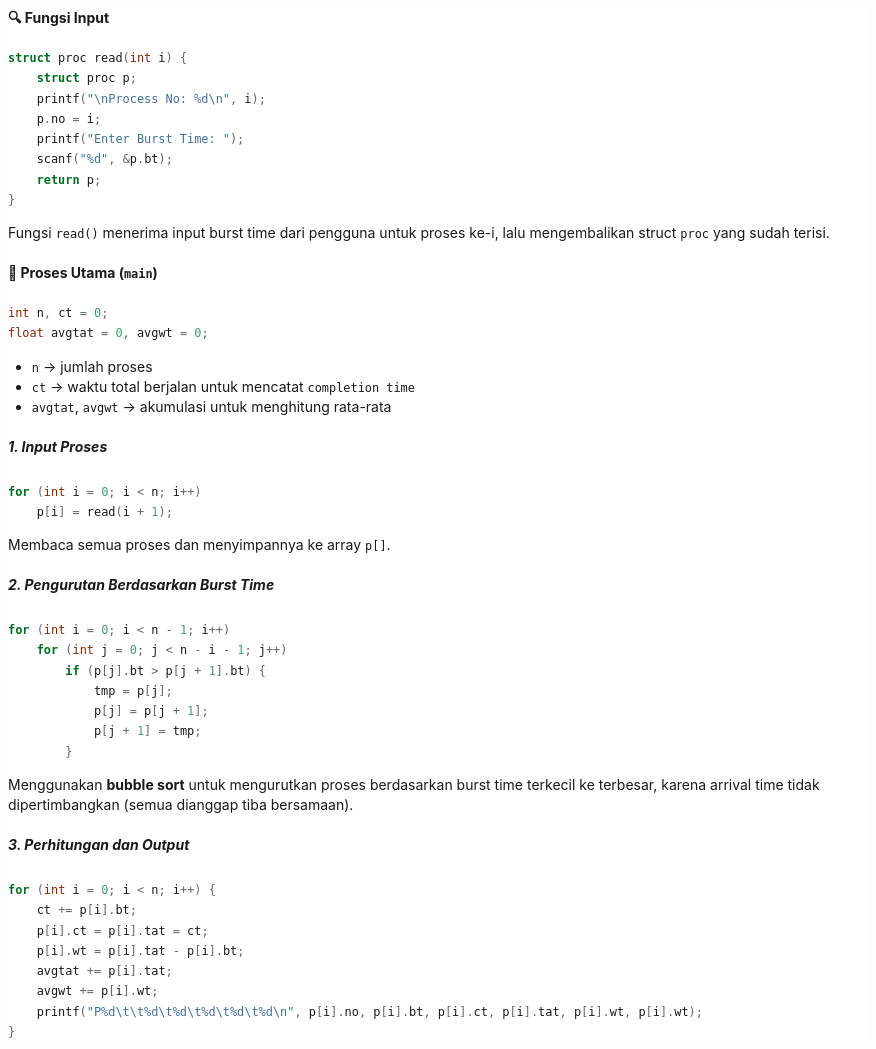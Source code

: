 #### 🔍 Fungsi Input

```c
struct proc read(int i) {
    struct proc p;
    printf("\nProcess No: %d\n", i);
    p.no = i;
    printf("Enter Burst Time: ");
    scanf("%d", &p.bt);
    return p;
}
```

Fungsi `read()` menerima input burst time dari pengguna untuk proses ke-i, lalu mengembalikan struct `proc` yang sudah terisi.

#### 🧠 Proses Utama (`main`)

```c
int n, ct = 0;
float avgtat = 0, avgwt = 0;
```

* `n` → jumlah proses
* `ct` → waktu total berjalan untuk mencatat `completion time`
* `avgtat`, `avgwt` → akumulasi untuk menghitung rata-rata

##### 1. Input Proses

```c
for (int i = 0; i < n; i++)
    p[i] = read(i + 1);
```

Membaca semua proses dan menyimpannya ke array `p[]`.

##### 2. Pengurutan Berdasarkan Burst Time

```c
for (int i = 0; i < n - 1; i++)
    for (int j = 0; j < n - i - 1; j++)
        if (p[j].bt > p[j + 1].bt) {
            tmp = p[j];
            p[j] = p[j + 1];
            p[j + 1] = tmp;
        }
```

Menggunakan **bubble sort** untuk mengurutkan proses berdasarkan burst time terkecil ke terbesar, karena arrival time tidak dipertimbangkan (semua dianggap tiba bersamaan).

##### 3. Perhitungan dan Output

```c
for (int i = 0; i < n; i++) {
    ct += p[i].bt;
    p[i].ct = p[i].tat = ct;
    p[i].wt = p[i].tat - p[i].bt;
    avgtat += p[i].tat;
    avgwt += p[i].wt;
    printf("P%d\t\t%d\t%d\t%d\t%d\t%d\n", p[i].no, p[i].bt, p[i].ct, p[i].tat, p[i].wt, p[i].wt);
}
```
